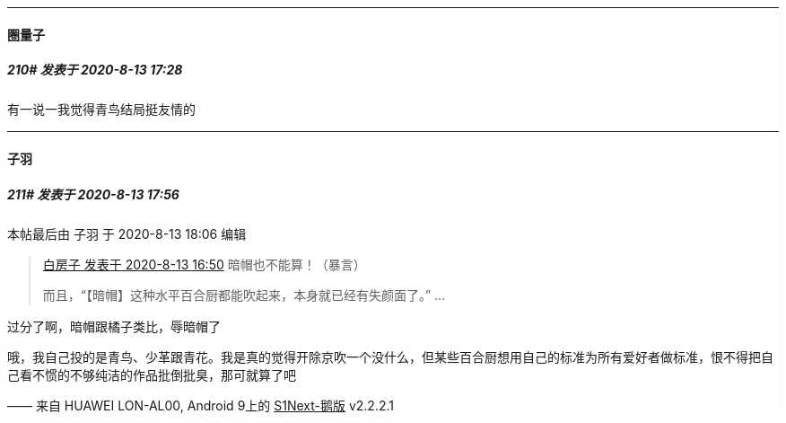 





-----

####  圈量子  
##### 210#       发表于 2020-8-13 17:28




有一说一我觉得青鸟结局挺友情的







-----

####  子羽  
##### 211#       发表于 2020-8-13 17:56



 本帖最后由 子羽 于 2020-8-13 18:06 编辑 
<blockquote><a href="httphttps://bbs.saraba1st.com/2b/forum.php?mod=redirect&amp;goto=findpost&amp;pid=48417466&amp;ptid=1953623" target="_blank">白房子 发表于 2020-8-13 16:50</a>
暗帽也不能算！（暴言）

而且，“【暗帽】这种水平百合厨都能吹起来，本身就已经有失颜面了。” ...</blockquote>
过分了啊，暗帽跟橘子类比，辱暗帽了

哦，我自己投的是青鸟、少革跟青花。我是真的觉得开除京吹一个没什么，但某些百合厨想用自己的标准为所有爱好者做标准，恨不得把自己看不惯的不够纯洁的作品批倒批臭，那可就算了吧

—— 来自 HUAWEI LON-AL00, Android 9上的 [S1Next-鹅版](https://github.com/ykrank/S1-Next/releases) v2.2.2.1





                                          